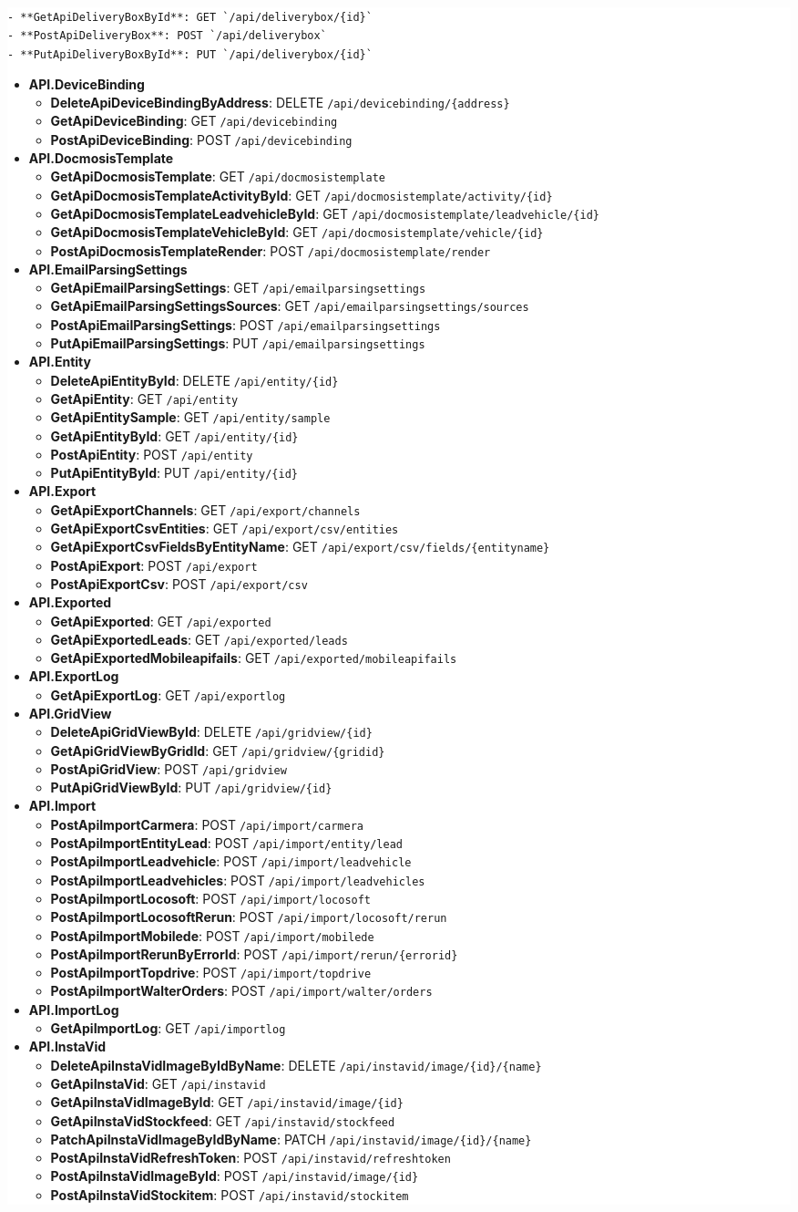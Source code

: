 	- **GetApiDeliveryBoxById**: GET `/api/deliverybox/{id}`
	- **PostApiDeliveryBox**: POST `/api/deliverybox`
	- **PutApiDeliveryBoxById**: PUT `/api/deliverybox/{id}`
- **API.DeviceBinding**
	- **DeleteApiDeviceBindingByAddress**: DELETE `/api/devicebinding/{address}`
	- **GetApiDeviceBinding**: GET `/api/devicebinding`
	- **PostApiDeviceBinding**: POST `/api/devicebinding`
- **API.DocmosisTemplate**
	- **GetApiDocmosisTemplate**: GET `/api/docmosistemplate`
	- **GetApiDocmosisTemplateActivityById**: GET `/api/docmosistemplate/activity/{id}`
	- **GetApiDocmosisTemplateLeadvehicleById**: GET `/api/docmosistemplate/leadvehicle/{id}`
	- **GetApiDocmosisTemplateVehicleById**: GET `/api/docmosistemplate/vehicle/{id}`
	- **PostApiDocmosisTemplateRender**: POST `/api/docmosistemplate/render`
- **API.EmailParsingSettings**
	- **GetApiEmailParsingSettings**: GET `/api/emailparsingsettings`
	- **GetApiEmailParsingSettingsSources**: GET `/api/emailparsingsettings/sources`
	- **PostApiEmailParsingSettings**: POST `/api/emailparsingsettings`
	- **PutApiEmailParsingSettings**: PUT `/api/emailparsingsettings`
- **API.Entity**
	- **DeleteApiEntityById**: DELETE `/api/entity/{id}`
	- **GetApiEntity**: GET `/api/entity`
	- **GetApiEntitySample**: GET `/api/entity/sample`
	- **GetApiEntityById**: GET `/api/entity/{id}`
	- **PostApiEntity**: POST `/api/entity`
	- **PutApiEntityById**: PUT `/api/entity/{id}`
- **API.Export**
	- **GetApiExportChannels**: GET `/api/export/channels`
	- **GetApiExportCsvEntities**: GET `/api/export/csv/entities`
	- **GetApiExportCsvFieldsByEntityName**: GET `/api/export/csv/fields/{entityname}`
	- **PostApiExport**: POST `/api/export`
	- **PostApiExportCsv**: POST `/api/export/csv`
- **API.Exported**
	- **GetApiExported**: GET `/api/exported`
	- **GetApiExportedLeads**: GET `/api/exported/leads`
	- **GetApiExportedMobileapifails**: GET `/api/exported/mobileapifails`
- **API.ExportLog**
	- **GetApiExportLog**: GET `/api/exportlog`
- **API.GridView**
	- **DeleteApiGridViewById**: DELETE `/api/gridview/{id}`
	- **GetApiGridViewByGridId**: GET `/api/gridview/{gridid}`
	- **PostApiGridView**: POST `/api/gridview`
	- **PutApiGridViewById**: PUT `/api/gridview/{id}`
- **API.Import**
	- **PostApiImportCarmera**: POST `/api/import/carmera`
	- **PostApiImportEntityLead**: POST `/api/import/entity/lead`
	- **PostApiImportLeadvehicle**: POST `/api/import/leadvehicle`
	- **PostApiImportLeadvehicles**: POST `/api/import/leadvehicles`
	- **PostApiImportLocosoft**: POST `/api/import/locosoft`
	- **PostApiImportLocosoftRerun**: POST `/api/import/locosoft/rerun`
	- **PostApiImportMobilede**: POST `/api/import/mobilede`
	- **PostApiImportRerunByErrorId**: POST `/api/import/rerun/{errorid}`
	- **PostApiImportTopdrive**: POST `/api/import/topdrive`
	- **PostApiImportWalterOrders**: POST `/api/import/walter/orders`
- **API.ImportLog**
	- **GetApiImportLog**: GET `/api/importlog`
- **API.InstaVid**
	- **DeleteApiInstaVidImageByIdByName**: DELETE `/api/instavid/image/{id}/{name}`
	- **GetApiInstaVid**: GET `/api/instavid`
	- **GetApiInstaVidImageById**: GET `/api/instavid/image/{id}`
	- **GetApiInstaVidStockfeed**: GET `/api/instavid/stockfeed`
	- **PatchApiInstaVidImageByIdByName**: PATCH `/api/instavid/image/{id}/{name}`
	- **PostApiInstaVidRefreshToken**: POST `/api/instavid/refreshtoken`
	- **PostApiInstaVidImageById**: POST `/api/instavid/image/{id}`
	- **PostApiInstaVidStockitem**: POST `/api/instavid/stockitem`